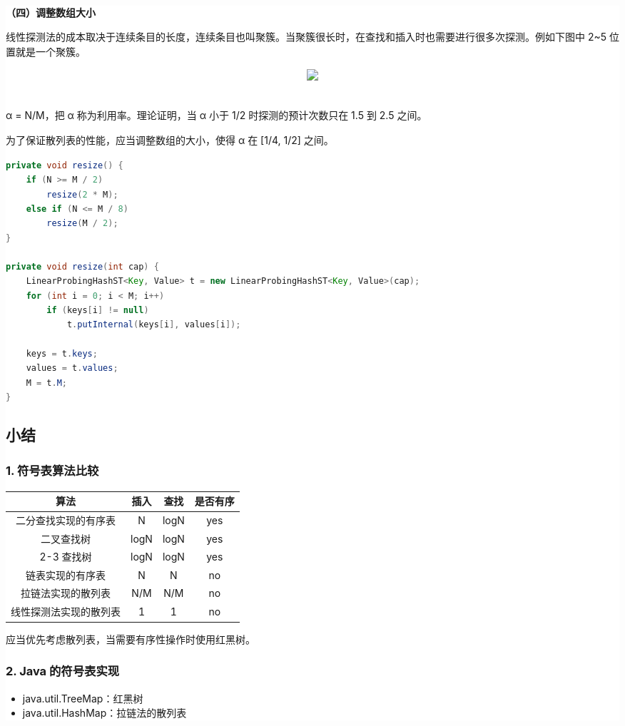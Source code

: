 **（四）调整数组大小** 

线性探测法的成本取决于连续条目的长度，连续条目也叫聚簇。当聚簇很长时，在查找和插入时也需要进行很多次探测。例如下图中 2\~5 位置就是一个聚簇。

<div align="center"> <img src="https://github.com/CyC2018/Interview-Notebook/raw/master/pics/386cd64f-7a9d-40e6-8c55-22b90ee2d258.png" /> </div><br>

α = N/M，把 α 称为利用率。理论证明，当 α 小于 1/2 时探测的预计次数只在 1.5 到 2.5 之间。

为了保证散列表的性能，应当调整数组的大小，使得 α 在 [1/4, 1/2] 之间。

```java
private void resize() {
    if (N >= M / 2)
        resize(2 * M);
    else if (N <= M / 8)
        resize(M / 2);
}

private void resize(int cap) {
    LinearProbingHashST<Key, Value> t = new LinearProbingHashST<Key, Value>(cap);
    for (int i = 0; i < M; i++)
        if (keys[i] != null)
            t.putInternal(keys[i], values[i]);

    keys = t.keys;
    values = t.values;
    M = t.M;
}
```

## 小结

### 1. 符号表算法比较

| 算法 | 插入 | 查找 | 是否有序 |
| :---: | :---: | :---: | :---: |
| 二分查找实现的有序表 | N | logN | yes |
| 二叉查找树 | logN | logN | yes |
| 2-3 查找树 | logN | logN | yes |
| 链表实现的有序表 | N | N | no |
| 拉链法实现的散列表 | N/M | N/M | no |
| 线性探测法实现的散列表 | 1 | 1 | no |

应当优先考虑散列表，当需要有序性操作时使用红黑树。

### 2. Java 的符号表实现

- java.util.TreeMap：红黑树
- java.util.HashMap：拉链法的散列表
